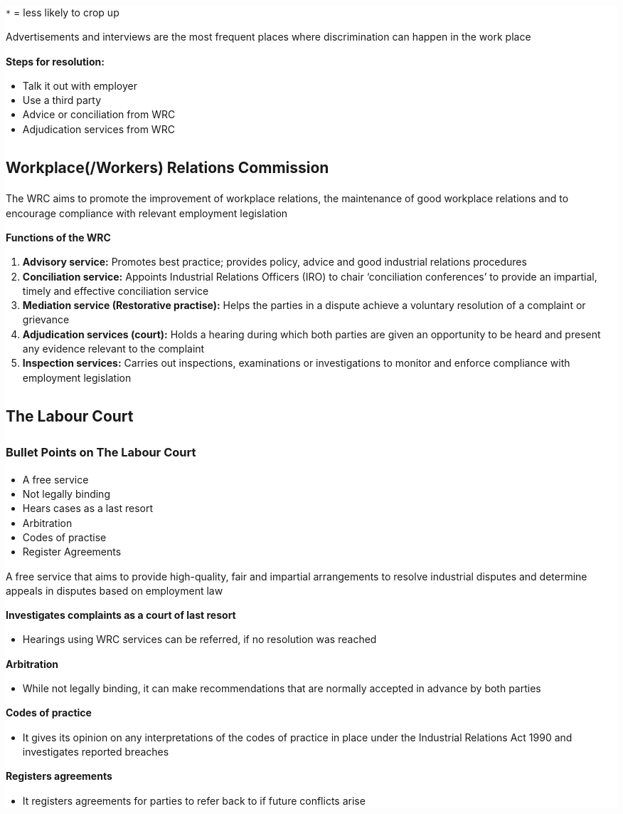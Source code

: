 ```*``` = less likely to crop up

Advertisements and interviews are the most frequent places where discrimination can happen in the work place

**Steps for resolution:**

- Talk it out with employer
- Use a third party
- Advice or conciliation from WRC
- Adjudication services from WRC

## Workplace(/Workers) Relations Commission

The WRC aims to promote the improvement of workplace relations, the maintenance of good workplace relations and to encourage compliance with relevant employment legislation

**Functions of the WRC**

1. **Advisory service:** Promotes best practice; provides policy, advice and good industrial relations procedures
2. **Conciliation service:** Appoints Industrial Relations Officers (IRO) to chair ‘conciliation conferences’ to provide an impartial, timely and effective conciliation service
3. **Mediation service (Restorative practise):** Helps the parties in a dispute achieve a voluntary resolution of a complaint or grievance
4. **Adjudication services (court):** Holds a hearing during which both parties are given an opportunity to be heard and present any evidence relevant to the complaint
5. **Inspection services:** Carries out inspections, examinations or investigations to monitor and enforce compliance with employment legislation

## The Labour Court

### Bullet Points on The Labour Court

- A free service
- Not legally binding
- Hears cases as a last resort
- Arbitration
- Codes of practise
- Register Agreements

A free service that aims to provide high-quality, fair and impartial arrangements to resolve industrial disputes and determine appeals in disputes based on employment law

**Investigates complaints as a court of last resort**

- Hearings using WRC services can be referred, if no resolution was reached

**Arbitration**

- While not legally binding, it can make recommendations that are normally accepted in advance by both parties

**Codes of practice**

- It gives its opinion on any interpretations of the codes of practice in place under the Industrial Relations Act 1990 and investigates reported breaches

**Registers agreements**

- It registers agreements for parties to refer back to if future conflicts arise
